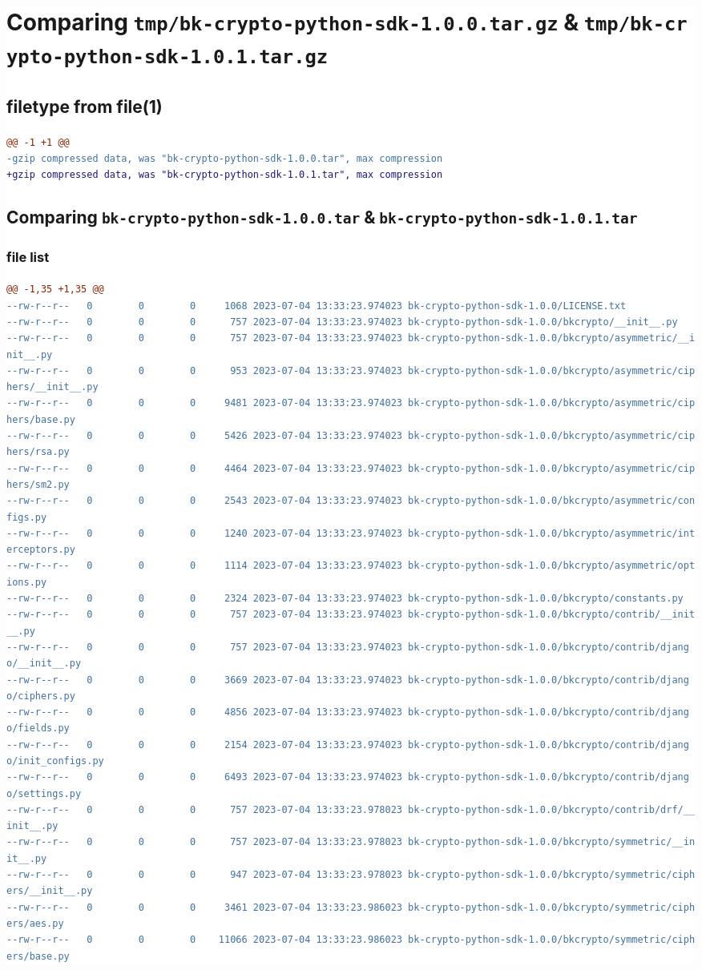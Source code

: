 # Comparing `tmp/bk-crypto-python-sdk-1.0.0.tar.gz` & `tmp/bk-crypto-python-sdk-1.0.1.tar.gz`

## filetype from file(1)

```diff
@@ -1 +1 @@
-gzip compressed data, was "bk-crypto-python-sdk-1.0.0.tar", max compression
+gzip compressed data, was "bk-crypto-python-sdk-1.0.1.tar", max compression
```

## Comparing `bk-crypto-python-sdk-1.0.0.tar` & `bk-crypto-python-sdk-1.0.1.tar`

### file list

```diff
@@ -1,35 +1,35 @@
--rw-r--r--   0        0        0     1068 2023-07-04 13:33:23.974023 bk-crypto-python-sdk-1.0.0/LICENSE.txt
--rw-r--r--   0        0        0      757 2023-07-04 13:33:23.974023 bk-crypto-python-sdk-1.0.0/bkcrypto/__init__.py
--rw-r--r--   0        0        0      757 2023-07-04 13:33:23.974023 bk-crypto-python-sdk-1.0.0/bkcrypto/asymmetric/__init__.py
--rw-r--r--   0        0        0      953 2023-07-04 13:33:23.974023 bk-crypto-python-sdk-1.0.0/bkcrypto/asymmetric/ciphers/__init__.py
--rw-r--r--   0        0        0     9481 2023-07-04 13:33:23.974023 bk-crypto-python-sdk-1.0.0/bkcrypto/asymmetric/ciphers/base.py
--rw-r--r--   0        0        0     5426 2023-07-04 13:33:23.974023 bk-crypto-python-sdk-1.0.0/bkcrypto/asymmetric/ciphers/rsa.py
--rw-r--r--   0        0        0     4464 2023-07-04 13:33:23.974023 bk-crypto-python-sdk-1.0.0/bkcrypto/asymmetric/ciphers/sm2.py
--rw-r--r--   0        0        0     2543 2023-07-04 13:33:23.974023 bk-crypto-python-sdk-1.0.0/bkcrypto/asymmetric/configs.py
--rw-r--r--   0        0        0     1240 2023-07-04 13:33:23.974023 bk-crypto-python-sdk-1.0.0/bkcrypto/asymmetric/interceptors.py
--rw-r--r--   0        0        0     1114 2023-07-04 13:33:23.974023 bk-crypto-python-sdk-1.0.0/bkcrypto/asymmetric/options.py
--rw-r--r--   0        0        0     2324 2023-07-04 13:33:23.974023 bk-crypto-python-sdk-1.0.0/bkcrypto/constants.py
--rw-r--r--   0        0        0      757 2023-07-04 13:33:23.974023 bk-crypto-python-sdk-1.0.0/bkcrypto/contrib/__init__.py
--rw-r--r--   0        0        0      757 2023-07-04 13:33:23.974023 bk-crypto-python-sdk-1.0.0/bkcrypto/contrib/django/__init__.py
--rw-r--r--   0        0        0     3669 2023-07-04 13:33:23.974023 bk-crypto-python-sdk-1.0.0/bkcrypto/contrib/django/ciphers.py
--rw-r--r--   0        0        0     4856 2023-07-04 13:33:23.974023 bk-crypto-python-sdk-1.0.0/bkcrypto/contrib/django/fields.py
--rw-r--r--   0        0        0     2154 2023-07-04 13:33:23.974023 bk-crypto-python-sdk-1.0.0/bkcrypto/contrib/django/init_configs.py
--rw-r--r--   0        0        0     6493 2023-07-04 13:33:23.974023 bk-crypto-python-sdk-1.0.0/bkcrypto/contrib/django/settings.py
--rw-r--r--   0        0        0      757 2023-07-04 13:33:23.978023 bk-crypto-python-sdk-1.0.0/bkcrypto/contrib/drf/__init__.py
--rw-r--r--   0        0        0      757 2023-07-04 13:33:23.978023 bk-crypto-python-sdk-1.0.0/bkcrypto/symmetric/__init__.py
--rw-r--r--   0        0        0      947 2023-07-04 13:33:23.978023 bk-crypto-python-sdk-1.0.0/bkcrypto/symmetric/ciphers/__init__.py
--rw-r--r--   0        0        0     3461 2023-07-04 13:33:23.986023 bk-crypto-python-sdk-1.0.0/bkcrypto/symmetric/ciphers/aes.py
--rw-r--r--   0        0        0    11066 2023-07-04 13:33:23.986023 bk-crypto-python-sdk-1.0.0/bkcrypto/symmetric/ciphers/base.py
```